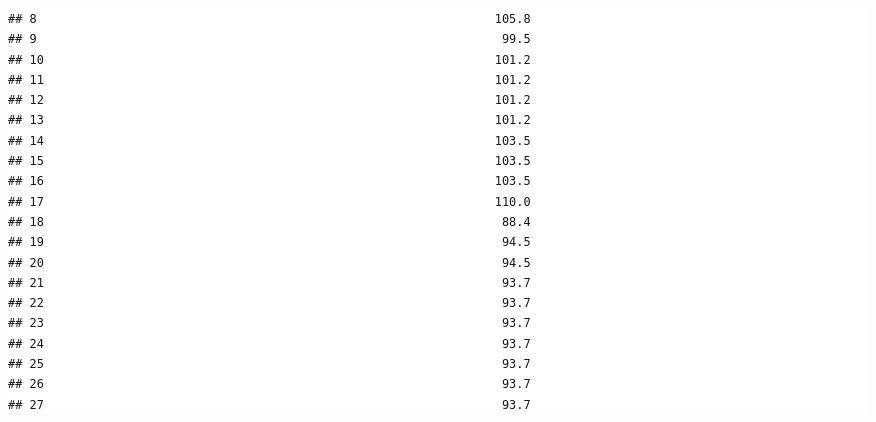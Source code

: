     ## 8                                                                105.8
    ## 9                                                                 99.5
    ## 10                                                               101.2
    ## 11                                                               101.2
    ## 12                                                               101.2
    ## 13                                                               101.2
    ## 14                                                               103.5
    ## 15                                                               103.5
    ## 16                                                               103.5
    ## 17                                                               110.0
    ## 18                                                                88.4
    ## 19                                                                94.5
    ## 20                                                                94.5
    ## 21                                                                93.7
    ## 22                                                                93.7
    ## 23                                                                93.7
    ## 24                                                                93.7
    ## 25                                                                93.7
    ## 26                                                                93.7
    ## 27                                                                93.7